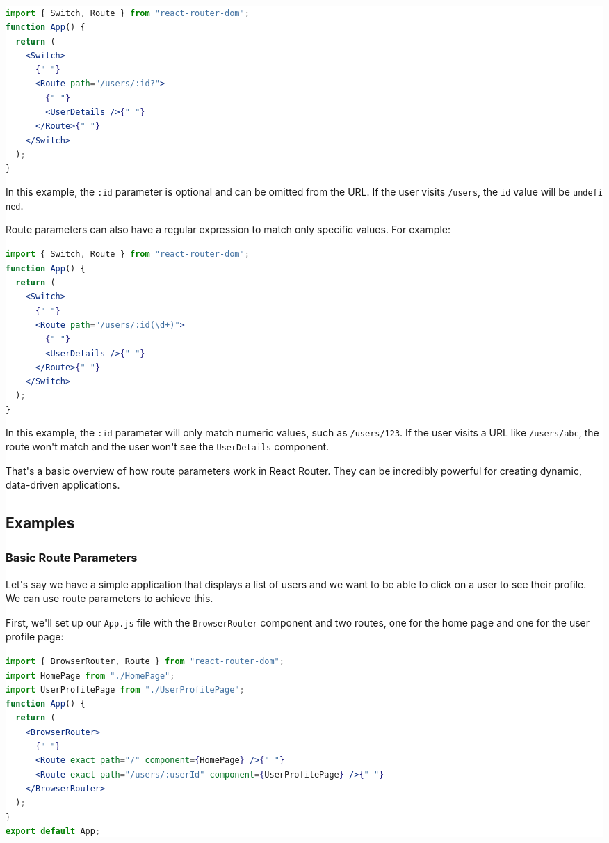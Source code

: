 ```jsx
import { Switch, Route } from "react-router-dom";
function App() {
  return (
    <Switch>
      {" "}
      <Route path="/users/:id?">
        {" "}
        <UserDetails />{" "}
      </Route>{" "}
    </Switch>
  );
}
```

In this example, the `:id` parameter is optional and can be omitted from the URL. If the user visits `/users`, the `id` value will be `undefined`.

Route parameters can also have a regular expression to match only specific values. For example:

```jsx
import { Switch, Route } from "react-router-dom";
function App() {
  return (
    <Switch>
      {" "}
      <Route path="/users/:id(\d+)">
        {" "}
        <UserDetails />{" "}
      </Route>{" "}
    </Switch>
  );
}
```

In this example, the `:id` parameter will only match numeric values, such as `/users/123`. If the user visits a URL like `/users/abc`, the route won't match and the user won't see the `UserDetails` component.

That's a basic overview of how route parameters work in React Router. They can be incredibly powerful for creating dynamic, data-driven applications.

## Examples

### Basic Route Parameters

Let's say we have a simple application that displays a list of users and we want to be able to click on a user to see their profile. We can use route parameters to achieve this.

First, we'll set up our `App.js` file with the `BrowserRouter` component and two routes, one for the home page and one for the user profile page:


```jsx
import { BrowserRouter, Route } from "react-router-dom";
import HomePage from "./HomePage";
import UserProfilePage from "./UserProfilePage";
function App() {
  return (
    <BrowserRouter>
      {" "}
      <Route exact path="/" component={HomePage} />{" "}
      <Route exact path="/users/:userId" component={UserProfilePage} />{" "}
    </BrowserRouter>
  );
}
export default App;
```